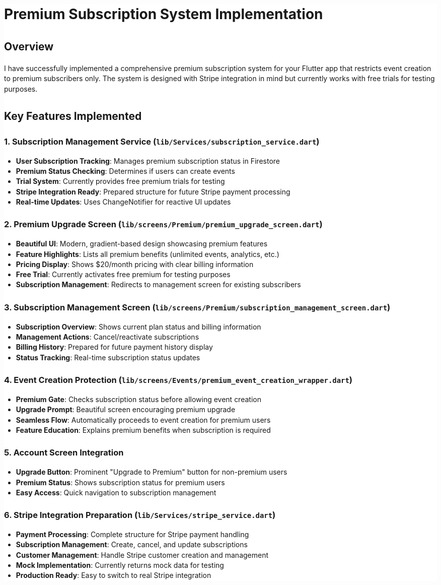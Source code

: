 # Premium Subscription System Implementation

## Overview

I have successfully implemented a comprehensive premium subscription system for your Flutter app that restricts event creation to premium subscribers only. The system is designed with Stripe integration in mind but currently works with free trials for testing purposes.

## Key Features Implemented

### 1. Subscription Management Service (`lib/Services/subscription_service.dart`)
- **User Subscription Tracking**: Manages premium subscription status in Firestore
- **Premium Status Checking**: Determines if users can create events
- **Trial System**: Currently provides free premium trials for testing
- **Stripe Integration Ready**: Prepared structure for future Stripe payment processing
- **Real-time Updates**: Uses ChangeNotifier for reactive UI updates

### 2. Premium Upgrade Screen (`lib/screens/Premium/premium_upgrade_screen.dart`)
- **Beautiful UI**: Modern, gradient-based design showcasing premium features
- **Feature Highlights**: Lists all premium benefits (unlimited events, analytics, etc.)
- **Pricing Display**: Shows $20/month pricing with clear billing information
- **Free Trial**: Currently activates free premium for testing purposes
- **Subscription Management**: Redirects to management screen for existing subscribers

### 3. Subscription Management Screen (`lib/screens/Premium/subscription_management_screen.dart`)
- **Subscription Overview**: Shows current plan status and billing information
- **Management Actions**: Cancel/reactivate subscriptions
- **Billing History**: Prepared for future payment history display
- **Status Tracking**: Real-time subscription status updates

### 4. Event Creation Protection (`lib/screens/Events/premium_event_creation_wrapper.dart`)
- **Premium Gate**: Checks subscription status before allowing event creation
- **Upgrade Prompt**: Beautiful screen encouraging premium upgrade
- **Seamless Flow**: Automatically proceeds to event creation for premium users
- **Feature Education**: Explains premium benefits when subscription is required

### 5. Account Screen Integration
- **Upgrade Button**: Prominent "Upgrade to Premium" button for non-premium users
- **Premium Status**: Shows subscription status for premium users
- **Easy Access**: Quick navigation to subscription management

### 6. Stripe Integration Preparation (`lib/Services/stripe_service.dart`)
- **Payment Processing**: Complete structure for Stripe payment handling
- **Subscription Management**: Create, cancel, and update subscriptions
- **Customer Management**: Handle Stripe customer creation and management
- **Mock Implementation**: Currently returns mock data for testing
- **Production Ready**: Easy to switch to real Stripe integration
